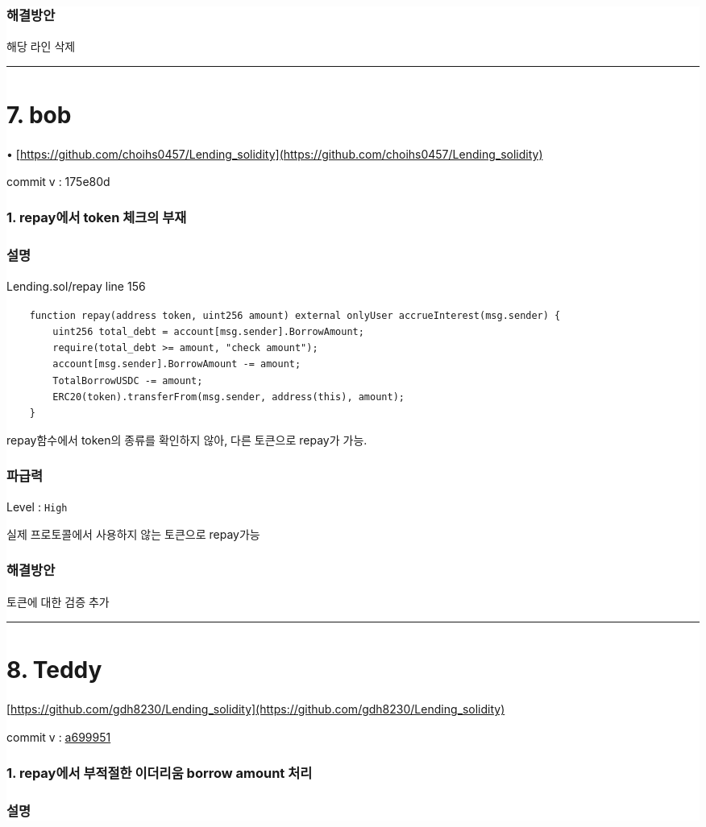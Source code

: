 ### 해결방안

해당 라인 삭제

---

# 7. bob

• [https://github.com/choihs0457/Lending_solidity](https://github.com/choihs0457/Lending_solidity)

commit v : 175e80d

### 1. repay에서 token 체크의 부재

### 설명

Lending.sol/repay line 156

```solidity
    function repay(address token, uint256 amount) external onlyUser accrueInterest(msg.sender) {
        uint256 total_debt = account[msg.sender].BorrowAmount;
        require(total_debt >= amount, "check amount");
        account[msg.sender].BorrowAmount -= amount;
        TotalBorrowUSDC -= amount;
        ERC20(token).transferFrom(msg.sender, address(this), amount);
    }
```

repay함수에서 token의 종류를 확인하지 않아, 다른 토큰으로 repay가 가능.

### 파급력

Level : `High`

실제 프로토콜에서 사용하지 않는 토큰으로 repay가능

### 해결방안

토큰에 대한 검증 추가

---

# 8. Teddy

[https://github.com/gdh8230/Lending_solidity](https://github.com/gdh8230/Lending_solidity)

commit v : [a699951](https://github.com/gdh8230/Lending_solidity/commit/a699951e7bb896459d14983a6f82268f30b7d1dc)

### 1. repay에서 부적절한 이더리움 borrow amount 처리

### 설명
